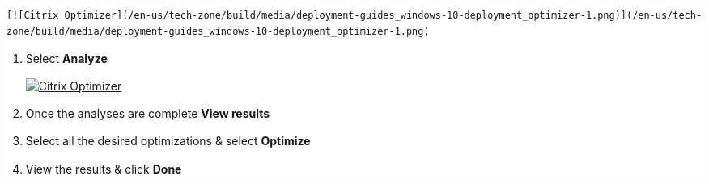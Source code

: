     [![Citrix Optimizer](/en-us/tech-zone/build/media/deployment-guides_windows-10-deployment_optimizer-1.png)](/en-us/tech-zone/build/media/deployment-guides_windows-10-deployment_optimizer-1.png)

1.  Select **Analyze**

    [![Citrix Optimizer](/en-us/tech-zone/build/media/deployment-guides_windows-10-deployment_optimizer-2.png)](/en-us/tech-zone/build/media/deployment-guides_windows-10-deployment_optimizer-2.png)

1.  Once the analyses are complete **View results**

1.  Select all the desired optimizations & select **Optimize**

1.  View the results & click **Done**
